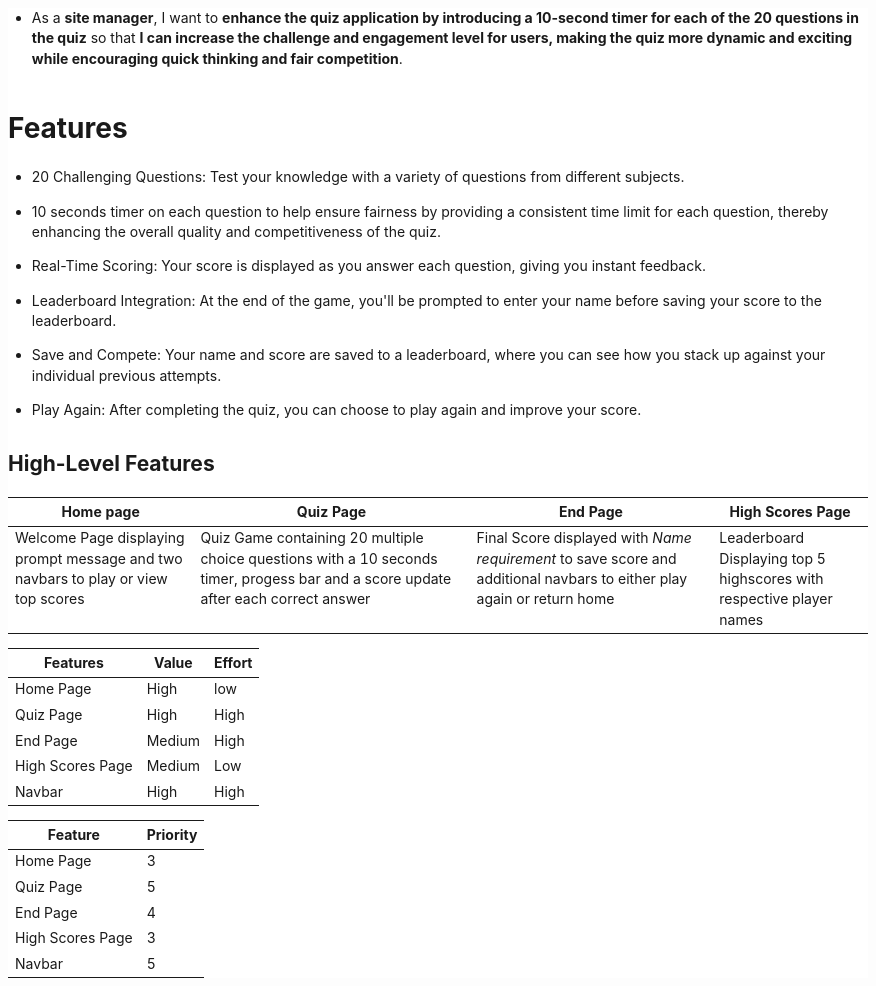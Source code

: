 - As a **site manager**, I want to **enhance the quiz application by introducing a 10-second timer for each of the 20 questions in the quiz** so that **I can increase the challenge and engagement level for users, making the quiz more dynamic and exciting while encouraging quick thinking and fair competition**.

# Features

- 20 Challenging Questions: Test your knowledge with a variety of questions from different subjects.

- 10 seconds timer on each question to help ensure fairness by providing a consistent time limit for each question, thereby enhancing the overall quality and competitiveness of the quiz.


- Real-Time Scoring: Your score is displayed as you answer each question, giving you instant feedback.

- Leaderboard Integration: At the end of the game, you'll be prompted to enter your name before saving your score to the leaderboard.

- Save and Compete: Your name and score are saved to a leaderboard, where you can see how you stack up against your individual previous attempts.

- Play Again: After completing the quiz, you can choose to play again and improve your score.

## High-Level Features

| **Home page** | **Quiz Page** | **End Page** |  **High Scores Page**  | 
|---|---|---|---|
| Welcome  Page displaying prompt message and two navbars to play or view top scores  | Quiz Game containing 20 multiple choice questions with a 10 seconds timer, progess bar and a score update after each correct answer  | Final Score displayed with *Name requirement* to save score and additional navbars to either play again or return home  |  Leaderboard Displaying top 5 highscores with respective player names  |


|  **Features**  |  **Value**  | **Effort**  |
|---|---|---|
| Home Page  |  High  | low  |
| Quiz Page  | High |  High  |
| End Page  | Medium | High |
| High Scores Page  | Medium | Low |
| Navbar  | High | High |

| Feature  |  Priority  |
|---|---|
| Home Page | 3 |
| Quiz Page  | 5 |
| End Page  | 4 |
| High Scores Page  | 3 |
| Navbar  | 5 |
